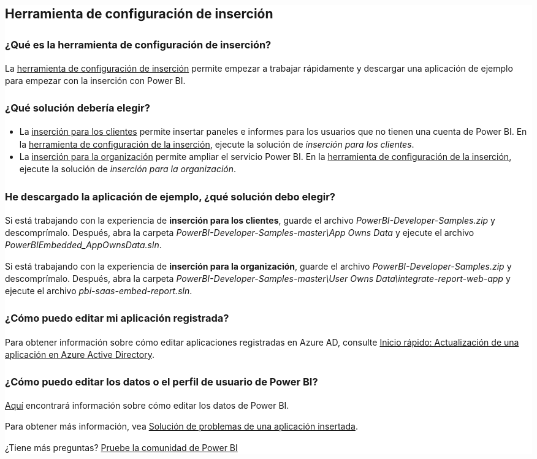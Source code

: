 ## <a name="embedding-setup-tool"></a>Herramienta de configuración de inserción

### <a name="what-is-the-embedding-setup-tool"></a>¿Qué es la herramienta de configuración de inserción?

La [herramienta de configuración de inserción](https://app.powerbi.com/embedsetup) permite empezar a trabajar rápidamente y descargar una aplicación de ejemplo para empezar con la inserción con Power BI.

### <a name="which-solution-should-i-choose"></a>¿Qué solución debería elegir?

* La [inserción para los clientes](embedding.md#embedding-for-your-customers) permite insertar paneles e informes para los usuarios que no tienen una cuenta de Power BI. En la [herramienta de configuración de la inserción](https://app.powerbi.com/embedsetup), ejecute la solución de *inserción para los clientes*.
* La [inserción para la organización](embedding.md#embedding-for-your-organization) permite ampliar el servicio Power BI. En la [herramienta de configuración de la inserción](https://app.powerbi.com/embedsetup), ejecute la solución de *inserción para la organización*.

### <a name="ive-downloaded-the-sample-app-which-solution-do-i-choose"></a>He descargado la aplicación de ejemplo, ¿qué solución debo elegir?

Si está trabajando con la experiencia de **inserción para los clientes**, guarde el archivo *PowerBI-Developer-Samples.zip* y descomprímalo. Después, abra la carpeta *PowerBI-Developer-Samples-master\App Owns Data* y ejecute el archivo *PowerBIEmbedded_AppOwnsData.sln*.

Si está trabajando con la experiencia de **inserción para la organización**, guarde el archivo *PowerBI-Developer-Samples.zip* y descomprímalo. Después, abra la carpeta *PowerBI-Developer-Samples-master\User Owns Data\integrate-report-web-app* y ejecute el archivo *pbi-saas-embed-report.sln*.

### <a name="how-can-i-edit-my-registered-application"></a>¿Cómo puedo editar mi aplicación registrada?

Para obtener información sobre cómo editar aplicaciones registradas en Azure AD, consulte [Inicio rápido: Actualización de una aplicación en Azure Active Directory](/azure/active-directory/develop/quickstart-v1-update-azure-ad-app).

### <a name="how-can-i-edit-my-power-bi-user-profile-or-data"></a>¿Cómo puedo editar los datos o el perfil de usuario de Power BI?

[Aquí](../../fundamentals/service-basic-concepts.md) encontrará información sobre cómo editar los datos de Power BI.

Para obtener más información, vea [Solución de problemas de una aplicación insertada](embedded-troubleshoot.md).

¿Tiene más preguntas? [Pruebe la comunidad de Power BI](https://community.powerbi.com/)